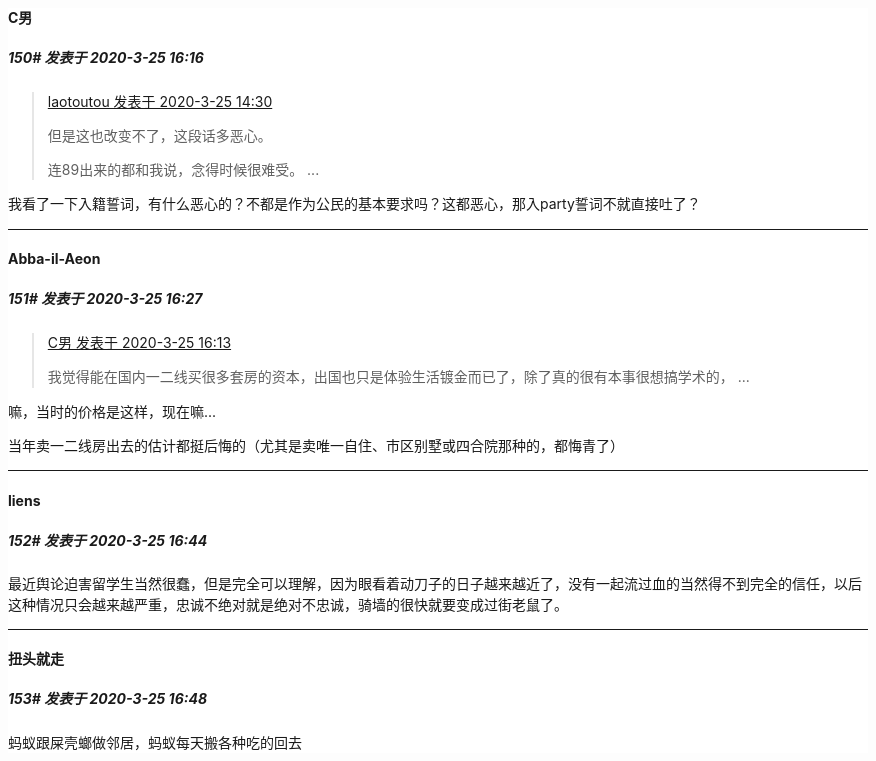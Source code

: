 ####  C男  
##### 150#       发表于 2020-3-25 16:16



<blockquote><a href="httphttps://bbs.saraba1st.com/2b/forum.php?mod=redirect&amp;goto=findpost&amp;pid=46867742&amp;ptid=1920407" target="_blank">laotoutou 发表于 2020-3-25 14:30</a>

但是这也改变不了，这段话多恶心。

连89出来的都和我说，念得时候很难受。 ...</blockquote>
我看了一下入籍誓词，有什么恶心的？不都是作为公民的基本要求吗？这都恶心，那入party誓词不就直接吐了？







-----

####  Abba-il-Aeon  
##### 151#       发表于 2020-3-25 16:27



<blockquote><a href="httphttps://bbs.saraba1st.com/2b/forum.php?mod=redirect&amp;goto=findpost&amp;pid=46868932&amp;ptid=1920407" target="_blank">C男 发表于 2020-3-25 16:13</a>

我觉得能在国内一二线买很多套房的资本，出国也只是体验生活镀金而已了，除了真的很有本事很想搞学术的， ...</blockquote>
嘛，当时的价格是这样，现在嘛...


当年卖一二线房出去的估计都挺后悔的（尤其是卖唯一自住、市区别墅或四合院那种的，都悔青了）







-----

####  liens  
##### 152#       发表于 2020-3-25 16:44




最近舆论迫害留学生当然很蠢，但是完全可以理解，因为眼看着动刀子的日子越来越近了，没有一起流过血的当然得不到完全的信任，以后这种情况只会越来越严重，忠诚不绝对就是绝对不忠诚，骑墙的很快就要变成过街老鼠了。







-----

####  扭头就走  
##### 153#       发表于 2020-3-25 16:48




蚂蚁跟屎壳螂做邻居，蚂蚁每天搬各种吃的回去
